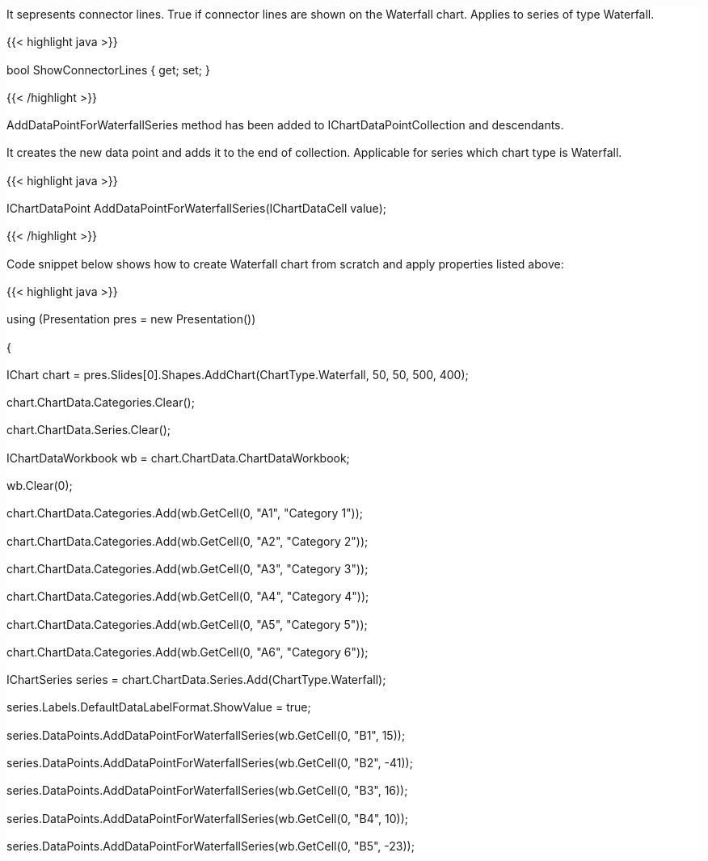 It sepresents connector lines. True if connector lines are shown on the Waterfall chart. Applies to series of type Waterfall.

{{< highlight java >}}

 bool ShowConnectorLines { get; set; }

{{< /highlight >}}

AddDataPointForWaterfallSeries method has been added to IChartDataPointCollection and descendants.

It creates the new data point and adds it to the end of collection. Applicable for series which chart type is Waterfall.

{{< highlight java >}}

 IChartDataPoint AddDataPointForWaterfallSeries(IChartDataCell value);

{{< /highlight >}}

Code snippet below shows how to create Waterfall chart from scratch and apply properties listed above:

{{< highlight java >}}

 using (Presentation pres = new Presentation())

{

IChart chart = pres.Slides[0].Shapes.AddChart(ChartType.Waterfall, 50, 50, 500, 400);

chart.ChartData.Categories.Clear();

chart.ChartData.Series.Clear();

IChartDataWorkbook wb = chart.ChartData.ChartDataWorkbook;

wb.Clear(0);

chart.ChartData.Categories.Add(wb.GetCell(0, "A1", "Category 1"));

chart.ChartData.Categories.Add(wb.GetCell(0, "A2", "Category 2"));

chart.ChartData.Categories.Add(wb.GetCell(0, "A3", "Category 3"));

chart.ChartData.Categories.Add(wb.GetCell(0, "A4", "Category 4"));

chart.ChartData.Categories.Add(wb.GetCell(0, "A5", "Category 5"));

chart.ChartData.Categories.Add(wb.GetCell(0, "A6", "Category 6"));

IChartSeries series = chart.ChartData.Series.Add(ChartType.Waterfall);

series.Labels.DefaultDataLabelFormat.ShowValue = true;

series.DataPoints.AddDataPointForWaterfallSeries(wb.GetCell(0, "B1", 15));

series.DataPoints.AddDataPointForWaterfallSeries(wb.GetCell(0, "B2", -41));

series.DataPoints.AddDataPointForWaterfallSeries(wb.GetCell(0, "B3", 16));

series.DataPoints.AddDataPointForWaterfallSeries(wb.GetCell(0, "B4", 10));

series.DataPoints.AddDataPointForWaterfallSeries(wb.GetCell(0, "B5", -23));
